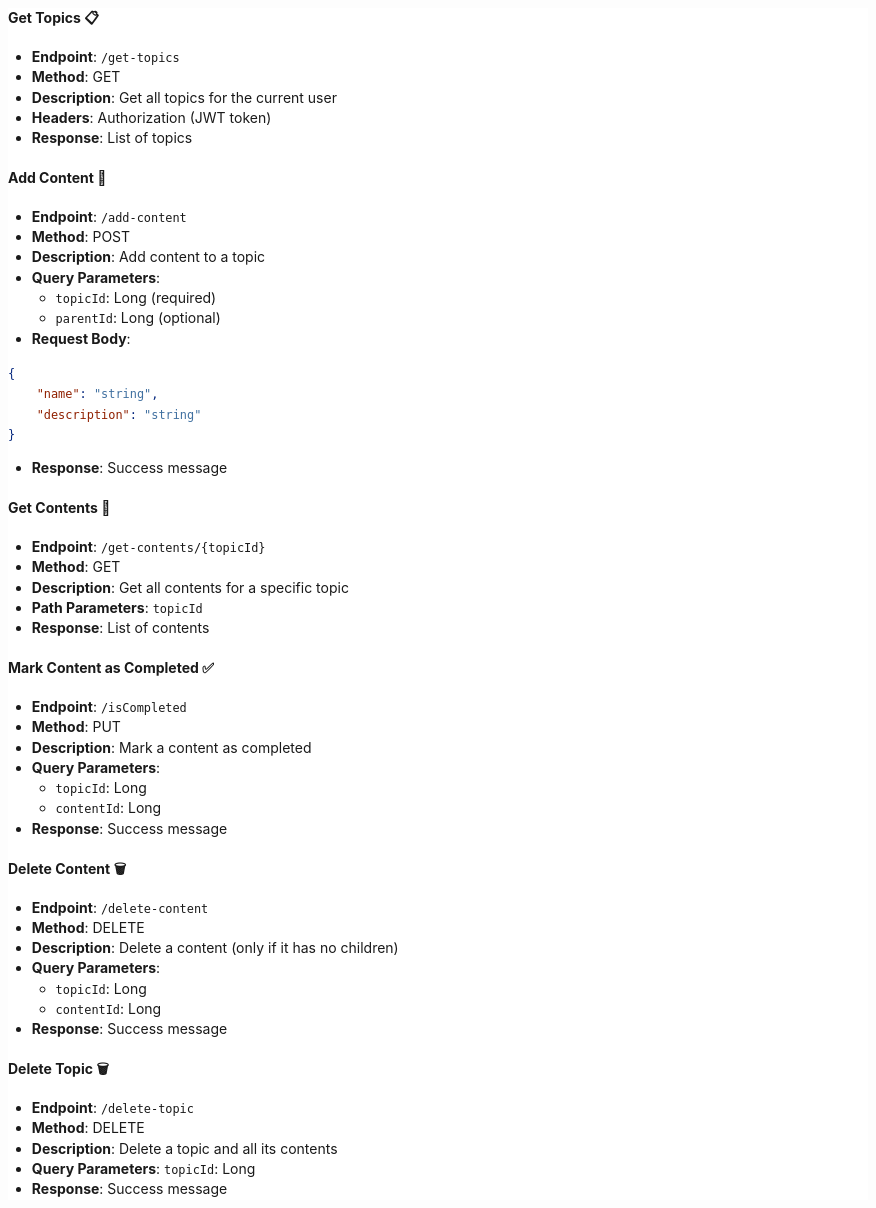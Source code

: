 #### Get Topics 📋
- **Endpoint**: `/get-topics`
- **Method**: GET
- **Description**: Get all topics for the current user
- **Headers**: Authorization (JWT token)
- **Response**: List of topics

#### Add Content 📝
- **Endpoint**: `/add-content`
- **Method**: POST
- **Description**: Add content to a topic
- **Query Parameters**:
  - `topicId`: Long (required)
  - `parentId`: Long (optional)
- **Request Body**:
```json
{
    "name": "string",
    "description": "string"
}
```
- **Response**: Success message

#### Get Contents 📖
- **Endpoint**: `/get-contents/{topicId}`
- **Method**: GET
- **Description**: Get all contents for a specific topic
- **Path Parameters**: `topicId`
- **Response**: List of contents

#### Mark Content as Completed ✅
- **Endpoint**: `/isCompleted`
- **Method**: PUT
- **Description**: Mark a content as completed
- **Query Parameters**:
  - `topicId`: Long
  - `contentId`: Long
- **Response**: Success message

#### Delete Content 🗑️
- **Endpoint**: `/delete-content`
- **Method**: DELETE
- **Description**: Delete a content (only if it has no children)
- **Query Parameters**:
  - `topicId`: Long
  - `contentId`: Long
- **Response**: Success message

#### Delete Topic 🗑️
- **Endpoint**: `/delete-topic`
- **Method**: DELETE
- **Description**: Delete a topic and all its contents
- **Query Parameters**: `topicId`: Long
- **Response**: Success message
